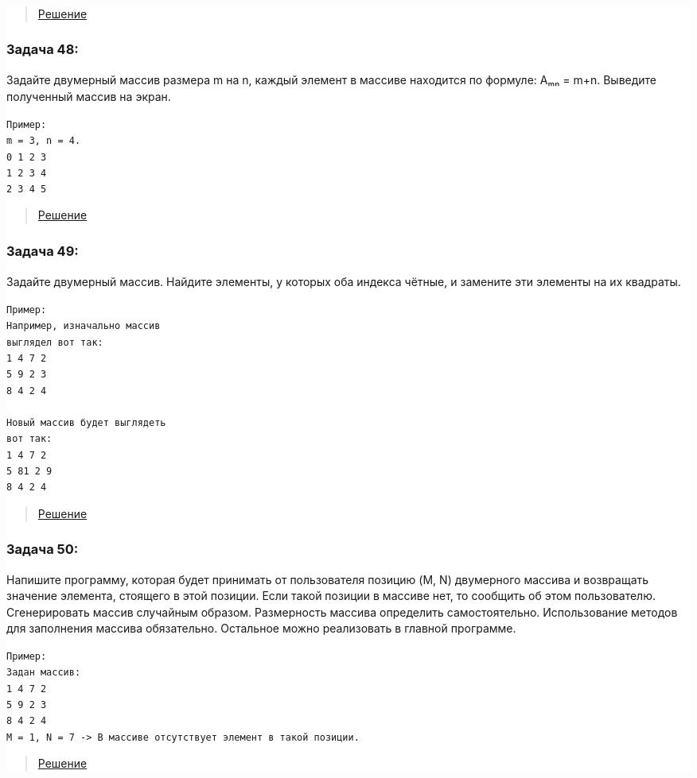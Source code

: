 >[Решение](https://github.com/Yana-Sushkova/C_Sharp_portfolio/blob/main/Seminar%207/Task%2047/Program.cs "Решение задачи 47")

### Задача 48:
Задайте двумерный массив размера m на n, каждый элемент в массиве находится по формуле: Aₘₙ = m+n. Выведите полученный массив на экран.
```
Пример:
m = 3, n = 4.
0 1 2 3
1 2 3 4
2 3 4 5 
```
>[Решение](https://github.com/Yana-Sushkova/C_Sharp_portfolio/blob/main/Seminar%207/Task%2048/Program.cs "Решение задачи 48")

### Задача 49:
Задайте двумерный массив. Найдите элементы,
у которых оба индекса чётные, и замените эти элементы на их квадраты. 
```
Пример:
Например, изначально массив
выглядел вот так:
1 4 7 2
5 9 2 3
8 4 2 4

Новый массив будет выглядеть 
вот так:
1 4 7 2
5 81 2 9
8 4 2 4
```
>[Решение](https://github.com/Yana-Sushkova/C_Sharp_portfolio/blob/main/Seminar%207/Task%2049/Program.cs "Решение задачи 49")

### Задача 50:
Напишите программу, которая будет принимать от пользователя позицию (M, N) двумерного массива и возвращать значение элемента, стоящего в этой позиции. Если такой позиции в массиве нет, то сообщить об этом пользователю. Сгенерировать массив случайным образом. Размерность массива определить самостоятельно. Использование методов для заполнения массива обязательно. Остальное можно реализовать в главной программе.
```
Пример:
Задан массив:
1 4 7 2
5 9 2 3
8 4 2 4
M = 1, N = 7 -> В массиве отсутствует элемент в такой позиции.
```
>[Решение](https://github.com/Yana-Sushkova/C_Sharp_portfolio/blob/main/Seminar%207/Task%2050/Program.cs "Решение задачи 50")

